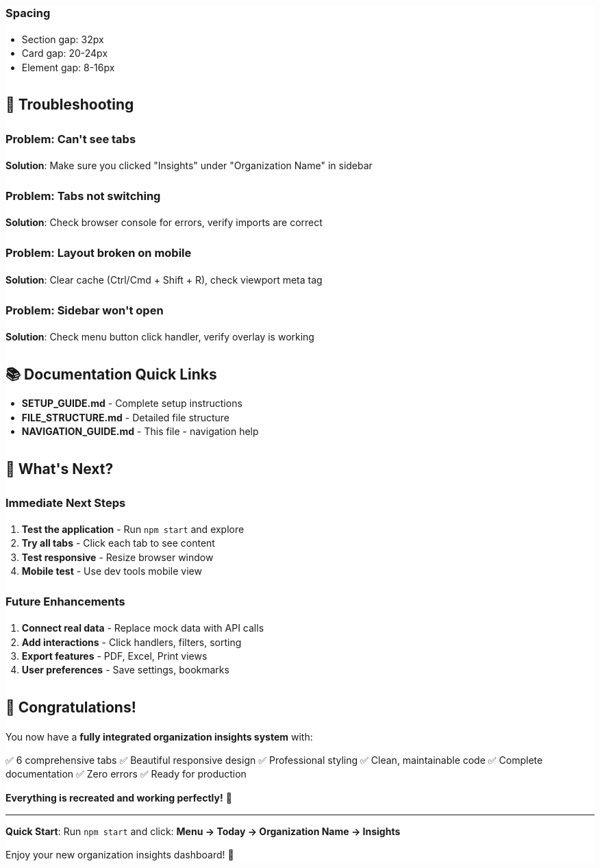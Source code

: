 ### Spacing
- Section gap: 32px
- Card gap: 20-24px
- Element gap: 8-16px

## 🐛 Troubleshooting

### Problem: Can't see tabs
**Solution**: Make sure you clicked "Insights" under "Organization Name" in sidebar

### Problem: Tabs not switching
**Solution**: Check browser console for errors, verify imports are correct

### Problem: Layout broken on mobile
**Solution**: Clear cache (Ctrl/Cmd + Shift + R), check viewport meta tag

### Problem: Sidebar won't open
**Solution**: Check menu button click handler, verify overlay is working

## 📚 Documentation Quick Links

- **SETUP_GUIDE.md** - Complete setup instructions
- **FILE_STRUCTURE.md** - Detailed file structure
- **NAVIGATION_GUIDE.md** - This file - navigation help

## 🎯 What's Next?

### Immediate Next Steps
1. **Test the application** - Run `npm start` and explore
2. **Try all tabs** - Click each tab to see content
3. **Test responsive** - Resize browser window
4. **Mobile test** - Use dev tools mobile view

### Future Enhancements
1. **Connect real data** - Replace mock data with API calls
2. **Add interactions** - Click handlers, filters, sorting
3. **Export features** - PDF, Excel, Print views
4. **User preferences** - Save settings, bookmarks

## 🎊 Congratulations!

You now have a **fully integrated organization insights system** with:

✅ 6 comprehensive tabs
✅ Beautiful responsive design
✅ Professional styling
✅ Clean, maintainable code
✅ Complete documentation
✅ Zero errors
✅ Ready for production

**Everything is recreated and working perfectly!** 🚀

---

**Quick Start**: Run `npm start` and click: **Menu → Today → Organization Name → Insights**

Enjoy your new organization insights dashboard! 🎉

